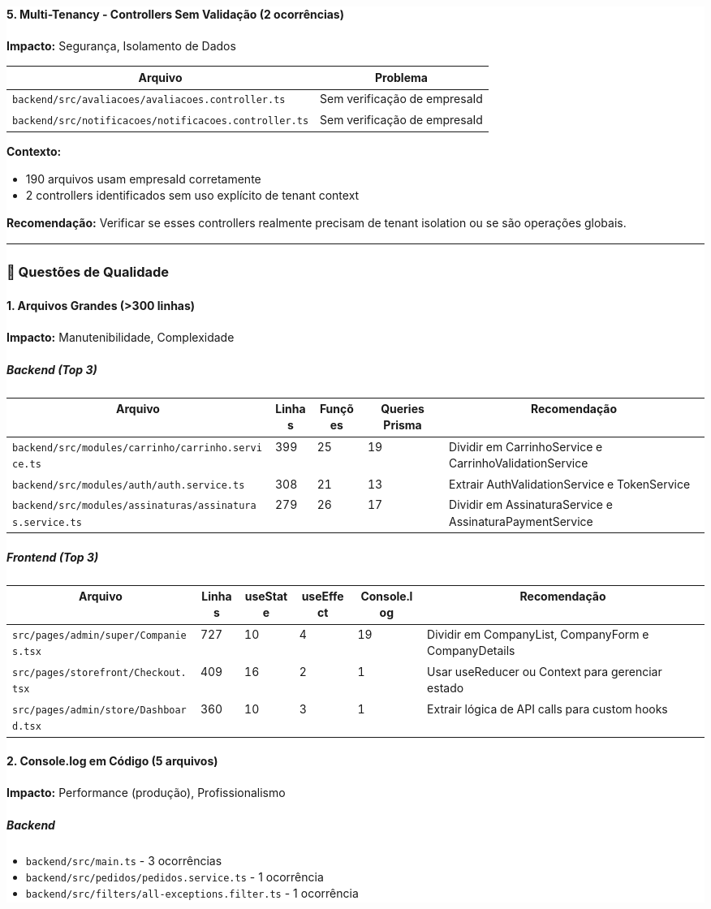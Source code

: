 #### 5. Multi-Tenancy - Controllers Sem Validação (2 ocorrências)

**Impacto:** Segurança, Isolamento de Dados

| Arquivo | Problema |
|---------|----------|
| `backend/src/avaliacoes/avaliacoes.controller.ts` | Sem verificação de empresaId |
| `backend/src/notificacoes/notificacoes.controller.ts` | Sem verificação de empresaId |

**Contexto:** 
- 190 arquivos usam empresaId corretamente
- 2 controllers identificados sem uso explícito de tenant context

**Recomendação:** 
Verificar se esses controllers realmente precisam de tenant isolation ou se são operações globais.

---

### 🔵 Questões de Qualidade

#### 1. Arquivos Grandes (>300 linhas)

**Impacto:** Manutenibilidade, Complexidade

##### Backend (Top 3)

| Arquivo | Linhas | Funções | Queries Prisma | Recomendação |
|---------|--------|---------|----------------|--------------|
| `backend/src/modules/carrinho/carrinho.service.ts` | 399 | 25 | 19 | Dividir em CarrinhoService e CarrinhoValidationService |
| `backend/src/modules/auth/auth.service.ts` | 308 | 21 | 13 | Extrair AuthValidationService e TokenService |
| `backend/src/modules/assinaturas/assinaturas.service.ts` | 279 | 26 | 17 | Dividir em AssinaturaService e AssinaturaPaymentService |

##### Frontend (Top 3)

| Arquivo | Linhas | useState | useEffect | Console.log | Recomendação |
|---------|--------|----------|-----------|-------------|--------------|
| `src/pages/admin/super/Companies.tsx` | 727 | 10 | 4 | 19 | Dividir em CompanyList, CompanyForm e CompanyDetails |
| `src/pages/storefront/Checkout.tsx` | 409 | 16 | 2 | 1 | Usar useReducer ou Context para gerenciar estado |
| `src/pages/admin/store/Dashboard.tsx` | 360 | 10 | 3 | 1 | Extrair lógica de API calls para custom hooks |

#### 2. Console.log em Código (5 arquivos)

**Impacto:** Performance (produção), Profissionalismo

##### Backend
- `backend/src/main.ts` - 3 ocorrências
- `backend/src/pedidos/pedidos.service.ts` - 1 ocorrência
- `backend/src/filters/all-exceptions.filter.ts` - 1 ocorrência
